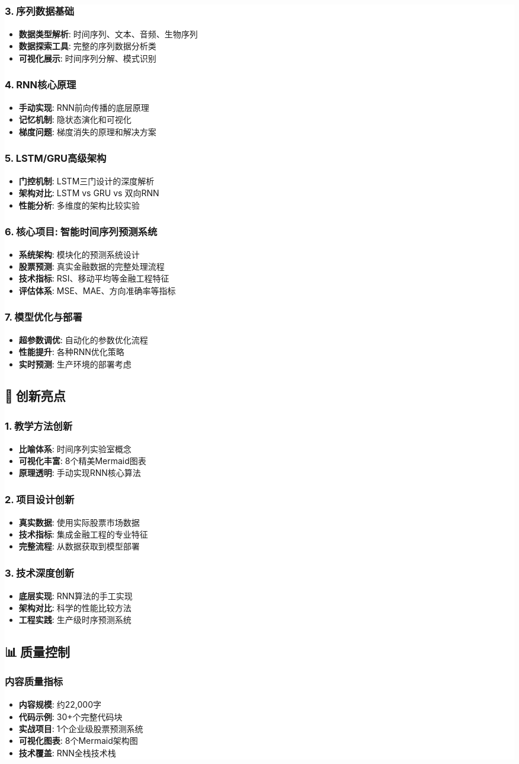 ### 3. 序列数据基础
- **数据类型解析**: 时间序列、文本、音频、生物序列
- **数据探索工具**: 完整的序列数据分析类
- **可视化展示**: 时间序列分解、模式识别

### 4. RNN核心原理
- **手动实现**: RNN前向传播的底层原理
- **记忆机制**: 隐状态演化和可视化
- **梯度问题**: 梯度消失的原理和解决方案

### 5. LSTM/GRU高级架构
- **门控机制**: LSTM三门设计的深度解析
- **架构对比**: LSTM vs GRU vs 双向RNN
- **性能分析**: 多维度的架构比较实验

### 6. 核心项目: 智能时间序列预测系统
- **系统架构**: 模块化的预测系统设计
- **股票预测**: 真实金融数据的完整处理流程
- **技术指标**: RSI、移动平均等金融工程特征
- **评估体系**: MSE、MAE、方向准确率等指标

### 7. 模型优化与部署
- **超参数调优**: 自动化的参数优化流程
- **性能提升**: 各种RNN优化策略
- **实时预测**: 生产环境的部署考虑

## 🎨 创新亮点

### 1. 教学方法创新
- **比喻体系**: 时间序列实验室概念
- **可视化丰富**: 8个精美Mermaid图表
- **原理透明**: 手动实现RNN核心算法

### 2. 项目设计创新
- **真实数据**: 使用实际股票市场数据
- **技术指标**: 集成金融工程的专业特征
- **完整流程**: 从数据获取到模型部署

### 3. 技术深度创新
- **底层实现**: RNN算法的手工实现
- **架构对比**: 科学的性能比较方法
- **工程实践**: 生产级时序预测系统

## 📊 质量控制

### 内容质量指标
- **内容规模**: 约22,000字
- **代码示例**: 30+个完整代码块
- **实战项目**: 1个企业级股票预测系统
- **可视化图表**: 8个Mermaid架构图
- **技术覆盖**: RNN全栈技术栈
